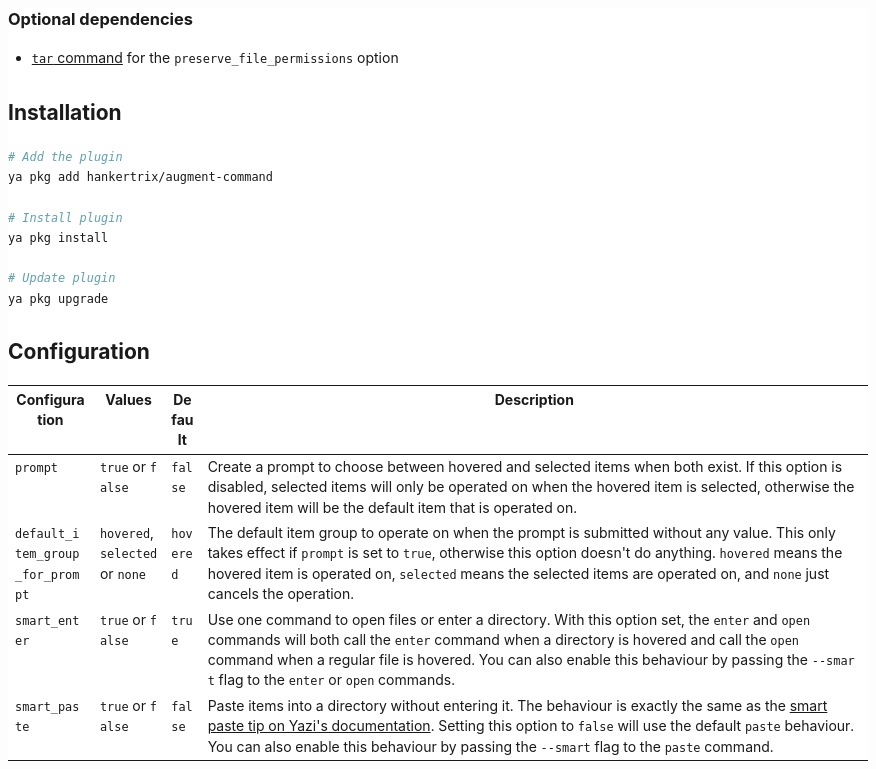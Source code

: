 ### Optional dependencies

- [`tar` command][gnu-tar-link] for the `preserve_file_permissions` option

## Installation

```sh
# Add the plugin
ya pkg add hankertrix/augment-command

# Install plugin
ya pkg install

# Update plugin
ya pkg upgrade
```

## Configuration

| Configuration                       | Values                                                    | Default   | Description                                                                                                                                                                                                                                                                                                                                                                                                                                                                                                                                                                                                                                                                                                                                                                                                                       |
| ----------------------------------- | --------------------------------------------------------- | --------- | --------------------------------------------------------------------------------------------------------------------------------------------------------------------------------------------------------------------------------------------------------------------------------------------------------------------------------------------------------------------------------------------------------------------------------------------------------------------------------------------------------------------------------------------------------------------------------------------------------------------------------------------------------------------------------------------------------------------------------------------------------------------------------------------------------------------------------- |
| `prompt`                            | `true` or `false`                                         | `false`   | Create a prompt to choose between hovered and selected items when both exist. If this option is disabled, selected items will only be operated on when the hovered item is selected, otherwise the hovered item will be the default item that is operated on.                                                                                                                                                                                                                                                                                                                                                                                                                                                                                                                                                                     |
| `default_item_group_for_prompt`     | `hovered`, `selected` or `none`                           | `hovered` | The default item group to operate on when the prompt is submitted without any value. This only takes effect if `prompt` is set to `true`, otherwise this option doesn't do anything. `hovered` means the hovered item is operated on, `selected` means the selected items are operated on, and `none` just cancels the operation.                                                                                                                                                                                                                                                                                                                                                                                                                                                                                                 |
| `smart_enter`                       | `true` or `false`                                         | `true`    | Use one command to open files or enter a directory. With this option set, the `enter` and `open` commands will both call the `enter` command when a directory is hovered and call the `open` command when a regular file is hovered. You can also enable this behaviour by passing the `--smart` flag to the `enter` or `open` commands.                                                                                                                                                                                                                                                                                                                                                                                                                                                                                          |
| `smart_paste`                       | `true` or `false`                                         | `false`   | Paste items into a directory without entering it. The behaviour is exactly the same as the [smart paste tip on Yazi's documentation][smart-paste-tip]. Setting this option to `false` will use the default `paste` behaviour. You can also enable this behaviour by passing the `--smart` flag to the `paste` command.                                                                                                                                                                                                                                                                                                                                                                                                                                                                                                            |

[yazi-link]: https://github.com/sxyazi/yazi
[yazi-tips-page]: https://yazi-rs.github.io/docs/tips
[smart-paste-tip]: https://yazi-rs.github.io/docs/tips#smart-paste
[smart-tab-tip]: https://yazi-rs.github.io/docs/tips#smart-tab
[smart-switch-tip]: https://yazi-rs.github.io/docs/tips#smart-switch
[augment-section]: #what-about-the-commands-are-augmented
[7z-link]: https://www.7-zip.org/
[file-command-link]: https://www.darwinsys.com/file/
[gnu-tar-link]: https://www.gnu.org/software/tar/
[apple-tar-link]: https://ss64.com/mac/tar.html
[brew-link]: https://brew.sh/
[yazi-yazi-toml-extract-openers]: https://github.com/sxyazi/yazi/blob/main/yazi-config/preset/yazi-default.toml#L51-L54
[yazi-yazi-toml]: https://github.com/sxyazi/yazi/blob/main/yazi-config/preset/yazi-default.toml
[yazi-shell-variables]: https://yazi-rs.github.io/docs/configuration/keymap/#manager.shell
[thunderbird-tip]: https://yazi-rs.github.io/docs/tips#email-selected-files-using-thunderbird
[input-configuration]: https://yazi-rs.github.io/docs/configuration/yazi#input
[confirm-configuration]: https://yazi-rs.github.io/docs/configuration/yazi#confirm
[yazi-keymap-toml]: https://github.com/sxyazi/yazi/blob/main/yazi-config/preset/keymap-default.toml
[my-keymap-toml]: https://github.com/hankertrix/Dotfiles/blob/main/.config/yazi/keymap.toml
[my-yazi-toml]: https://github.com/hankertrix/Dotfiles/blob/main/.config/yazi/yazi.toml
[Licence]: LICENSE
[open-prompt-video]: https://github.com/user-attachments/assets/a792f9d9-97f3-4fab-95cc-03b33c58dd47
[open-behaviour-video]: https://github.com/user-attachments/assets/b2e56c10-91cd-4556-9f64-355aa8948832
[open-auto-extract-archives-video]: https://github.com/user-attachments/assets/a406391a-b31d-4b45-afa1-b982ddd89eaf
[open-recursively-extract-archives-video]: https://github.com/user-attachments/assets/a960f152-4391-4d55-bd0e-0a08efb42729
[extract-must-have-hovered-item-video]: https://github.com/user-attachments/assets/ed310a81-c482-4eed-9d54-5f50a7cc7637
[extract-hovered-item-optional-video]: https://github.com/user-attachments/assets/85d5a6bf-ed35-4f9a-b782-faea119da7c5
[extract-prompt-video]: https://github.com/user-attachments/assets/40f41727-7e55-44d8-816c-e706d09e27b8
[extract-behaviour-video]: https://github.com/user-attachments/assets/6f4f68d4-d43c-4de6-8d85-7e22c0cc0cc6
[extract-recursively-extract-archives-video]: https://github.com/user-attachments/assets/d9e7030c-9491-4dfa-a1f4-baf3a45eed64
[extract-encrypted-archive-video]: https://github.com/user-attachments/assets/48acd16d-f285-4d58-94c3-b402d7784d94
[extract-reveal-extracted-item-video]: https://github.com/user-attachments/assets/96d7fe43-024a-4b1e-b961-9ab9c708db83
[extract-remove-extracted-archive-video]: https://github.com/user-attachments/assets/7b700ffc-3ce6-4185-a8b0-8ecfd09c2519
[smart-enter-video]: https://github.com/user-attachments/assets/9fc60a42-8692-4ac8-8250-652958582b98
[enter-skip-single-subdirectory-video]: https://github.com/user-attachments/assets/8069e828-d2dd-4c69-a0b8-fe13074de715
[leave-skip-single-subdirectory-video]: https://github.com/user-attachments/assets/01330321-b9f9-4dad-b339-8923509e759c
[rename-must-have-hovered-item-video]: https://github.com/user-attachments/assets/b6ec96f9-c8a2-490c-9003-8c361e83e336
[rename-hovered-item-optional-video]: https://github.com/user-attachments/assets/8bf0001d-6d39-4c4f-a364-b399e65208e8
[rename-prompt-video]: https://github.com/user-attachments/assets/a3926488-f127-4d35-b9ab-7943f01abcb3
[rename-behaviour-video]: https://github.com/user-attachments/assets/e3d65d76-34d5-45a4-918d-0b28e662840a
[remove-must-have-hovered-item-video]: https://github.com/user-attachments/assets/3366c9fa-1a4c-4c3c-a37d-70814d23828d
[remove-hovered-item-optional-video]: https://github.com/user-attachments/assets/01a3fc57-cc90-47f5-b744-d3eed00ac237
[remove-prompt-video]: https://github.com/user-attachments/assets/18940b9f-4f04-4ab3-a6a9-b35ee8084bd8
[remove-behaviour-video]: https://github.com/user-attachments/assets/e524ecdb-f94b-4e6e-b5b2-967470ac3f87
[copy-must-have-hovered-item-video]: https://github.com/user-attachments/assets/d4ffa133-16d3-44f7-923d-bdd743fa4a77
[copy-hovered-item-optional-video]: https://github.com/user-attachments/assets/d2a7f5cd-ab09-45fd-8865-068bb1c269f8
[copy-prompt-video]: https://github.com/user-attachments/assets/41d372c5-2992-410c-97ae-aca2c6fea4ee
[copy-behaviour-video]: https://github.com/user-attachments/assets/57658664-1a89-46c4-bb4b-3551b0061436
[create-and-enter-directories-video]: https://github.com/user-attachments/assets/b27756db-f6ed-4598-b54f-214b7ccbe208
[create-and-open-files-video]: https://github.com/user-attachments/assets/b7ff1e6c-4c70-4598-a5f6-a88e1559f5d9
[create-and-open-files-and-directories-video]: https://github.com/user-attachments/assets/90dc6dd2-c39d-4ed5-a8b1-e17a18f0219f
[create-behaviour-video]: https://github.com/user-attachments/assets/44bdc556-cde7-4ab9-b3c0-05c4f1fa3120
[create-default-behaviour-video]: https://github.com/user-attachments/assets/4948fd32-27a9-4546-83f9-ad6fa9c6afa8
[shell-must-have-hovered-item-video]: https://github.com/user-attachments/assets/b68c51db-ccb7-447b-897e-fd99048c47c0
[shell-hovered-item-optional-video]: https://github.com/user-attachments/assets/4643b23e-a2df-465f-8f62-3501747038b8
[shell-prompt-video]: https://github.com/user-attachments/assets/929e6a68-7e3f-4614-8344-c0a482d471ad
[shell-behaviour-video]: https://github.com/user-attachments/assets/3afd995a-225a-4cc1-8189-0241555a6345
[shell-exit-if-directory-video]: https://github.com/user-attachments/assets/f7cef7a0-027b-462f-8fe0-b107e5844736
[smart-paste-video]: https://github.com/user-attachments/assets/946a8211-41a8-43a0-b56e-9c13f5a00f4d
[smart-tab-create-video]: https://github.com/user-attachments/assets/4ea25adc-53d0-4086-b8b3-73dcea6d5932
[smart-tab-switch-video]: https://github.com/user-attachments/assets/9e2190ad-1b4d-425e-90de-1eb41a445584
[quit-with-confirmation-video]: https://github.com/user-attachments/assets/d3c71ae0-7024-4f06-9398-457cad0f5c1d
[smooth-arrow-video]: https://github.com/user-attachments/assets/04683520-6028-4246-b529-eac6d3a936cf
[wraparound-arrow-video]: https://github.com/user-attachments/assets/f2555189-4628-4745-89f4-9ecb4ef070ab
[smooth-wraparound-arrow-video]: https://github.com/user-attachments/assets/5d603738-a527-4e19-80fd-db41ae76e42b
[parent-arrow-video]: https://github.com/user-attachments/assets/166a83d6-c7ef-4269-b725-62dde60f078f
[smooth-parent-arrow-video]: https://github.com/user-attachments/assets/02a7090b-3373-43db-95ed-2b3a6fe683d3
[wraparound-parent-arrow-video]: https://github.com/user-attachments/assets/229e11f8-a5e4-4237-93f3-d6c8875c9e78
[smooth-wraparound-parent-arrow-video]: https://github.com/user-attachments/assets/7739afe5-e34d-466e-adf2-3e8a8732f04d
[archive-must-have-hovered-item-video]: https://github.com/user-attachments/assets/6dac06c1-a69c-4b21-86f6-63f6cc693f22
[archive-hovered-item-optional-video]: https://github.com/user-attachments/assets/b33fbcdf-1e00-49db-aede-99c2c3a26171
[archive-prompt-video]: https://github.com/user-attachments/assets/ddc0a2e7-9b90-416f-97e3-57af5ad5f355
[archive-behaviour-video]: https://github.com/user-attachments/assets/437254d2-4746-41e7-9500-13cef60764b7
[archive-encrypt-files-video]: https://github.com/user-attachments/assets/d4269378-58ce-4b58-a420-13455576c58f
[archive-reveal-created-archive-video]: https://github.com/user-attachments/assets/86f01452-42a4-4a97-9d31-ce6f9bc10407
[archive-remove-archived-files-video]: https://github.com/user-attachments/assets/012ed8b5-57ae-4cb3-8bf7-4e0af6bdb0d2
[emit-yazi-command-video]: https://github.com/user-attachments/assets/d2fadf6b-1877-479f-9ac3-734cf227693f
[emit-plugin-command-video]: https://github.com/user-attachments/assets/af28c33a-b915-413a-91b2-fc812c1d4d90
[emit-augmented-command-video]: https://github.com/user-attachments/assets/08c2d3d6-8ae6-48e2-a045-9c9dc5d81bfd
[editor-must-have-hovered-item-video]: https://github.com/user-attachments/assets/ca6d4bac-57be-487e-98e7-805b396fb3d3
[editor-hovered-item-optional-video]: https://github.com/user-attachments/assets/3481a3be-d91c-4903-b7a1-80d3048fcf6b
[editor-prompt-video]: https://github.com/user-attachments/assets/7cdb942f-0ad3-453c-93a5-ab89df5cd644
[editor-behaviour-video]: https://github.com/user-attachments/assets/e7537e2e-56a0-4681-9820-5b48cd583bc8
[pager-must-have-hovered-item-video]: https://github.com/user-attachments/assets/292f503e-c7b0-45ad-97b3-75325f8bb0e7
[pager-hovered-item-optional-video]: https://github.com/user-attachments/assets/ca5f1126-4761-4289-a441-4b44c7234e57
[pager-prompt-video]: https://github.com/user-attachments/assets/45d758e0-f95c-4e2e-92b2-094c2f475c00
[pager-behaviour-video]: https://github.com/user-attachments/assets/547ebf9c-ab85-4e72-85c0-e130739b9e68